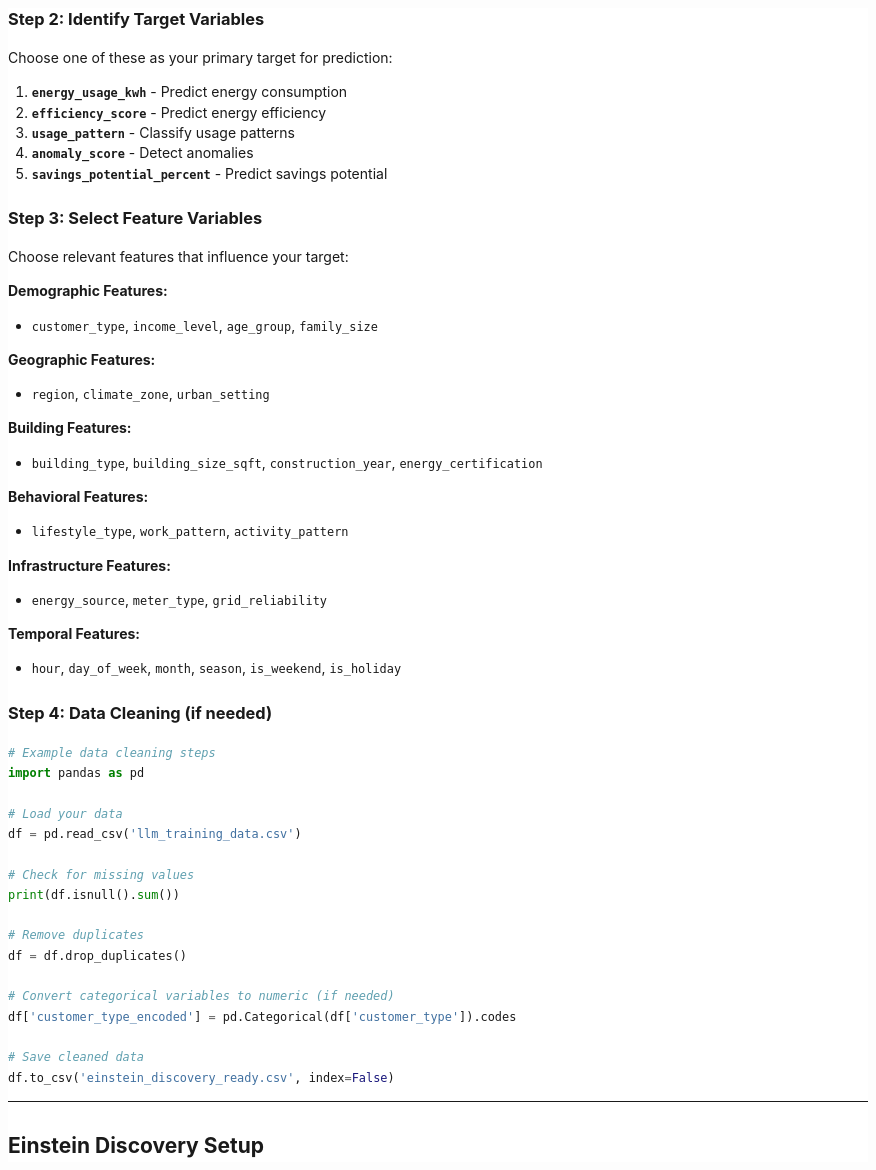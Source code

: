 ### Step 2: Identify Target Variables
Choose one of these as your primary target for prediction:

1. **`energy_usage_kwh`** - Predict energy consumption
2. **`efficiency_score`** - Predict energy efficiency
3. **`usage_pattern`** - Classify usage patterns
4. **`anomaly_score`** - Detect anomalies
5. **`savings_potential_percent`** - Predict savings potential

### Step 3: Select Feature Variables
Choose relevant features that influence your target:

**Demographic Features:**
- `customer_type`, `income_level`, `age_group`, `family_size`

**Geographic Features:**
- `region`, `climate_zone`, `urban_setting`

**Building Features:**
- `building_type`, `building_size_sqft`, `construction_year`, `energy_certification`

**Behavioral Features:**
- `lifestyle_type`, `work_pattern`, `activity_pattern`

**Infrastructure Features:**
- `energy_source`, `meter_type`, `grid_reliability`

**Temporal Features:**
- `hour`, `day_of_week`, `month`, `season`, `is_weekend`, `is_holiday`

### Step 4: Data Cleaning (if needed)
```python
# Example data cleaning steps
import pandas as pd

# Load your data
df = pd.read_csv('llm_training_data.csv')

# Check for missing values
print(df.isnull().sum())

# Remove duplicates
df = df.drop_duplicates()

# Convert categorical variables to numeric (if needed)
df['customer_type_encoded'] = pd.Categorical(df['customer_type']).codes

# Save cleaned data
df.to_csv('einstein_discovery_ready.csv', index=False)
```

---

## Einstein Discovery Setup
